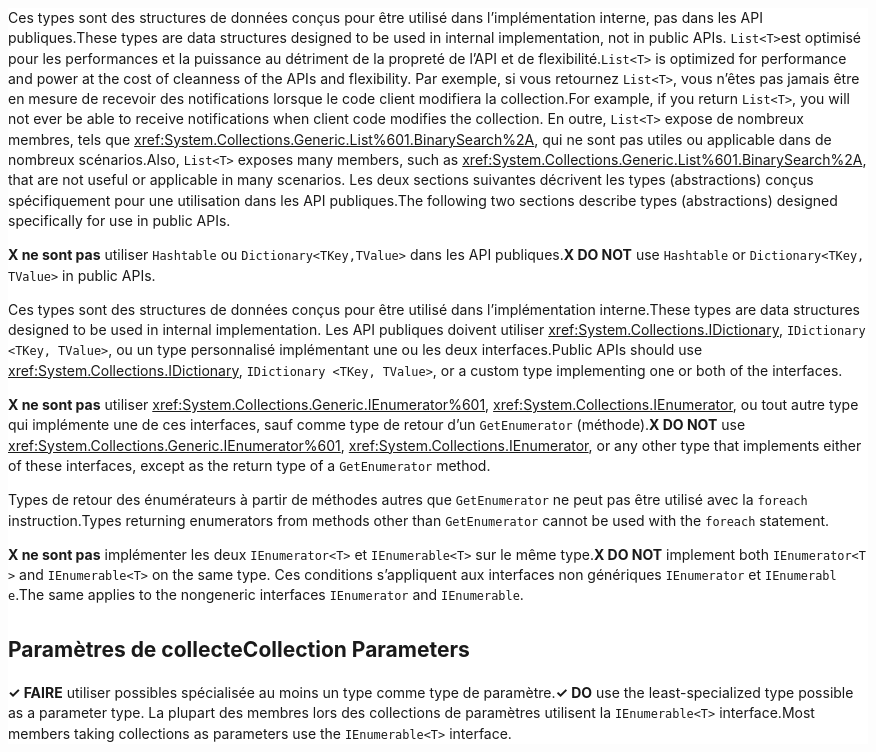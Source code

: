  <span data-ttu-id="6930c-108">Ces types sont des structures de données conçus pour être utilisé dans l’implémentation interne, pas dans les API publiques.</span><span class="sxs-lookup"><span data-stu-id="6930c-108">These types are data structures designed to be used in internal implementation, not in public APIs.</span></span> <span data-ttu-id="6930c-109">`List<T>`est optimisé pour les performances et la puissance au détriment de la propreté de l’API et de flexibilité.</span><span class="sxs-lookup"><span data-stu-id="6930c-109">`List<T>` is optimized for performance and power at the cost of cleanness of the APIs and flexibility.</span></span> <span data-ttu-id="6930c-110">Par exemple, si vous retournez `List<T>`, vous n’êtes pas jamais être en mesure de recevoir des notifications lorsque le code client modifiera la collection.</span><span class="sxs-lookup"><span data-stu-id="6930c-110">For example, if you return `List<T>`, you will not ever be able to receive notifications when client code modifies the collection.</span></span> <span data-ttu-id="6930c-111">En outre, `List<T>` expose de nombreux membres, tels que <xref:System.Collections.Generic.List%601.BinarySearch%2A>, qui ne sont pas utiles ou applicable dans de nombreux scénarios.</span><span class="sxs-lookup"><span data-stu-id="6930c-111">Also, `List<T>` exposes many members, such as <xref:System.Collections.Generic.List%601.BinarySearch%2A>, that are not useful or applicable in many scenarios.</span></span> <span data-ttu-id="6930c-112">Les deux sections suivantes décrivent les types (abstractions) conçus spécifiquement pour une utilisation dans les API publiques.</span><span class="sxs-lookup"><span data-stu-id="6930c-112">The following two sections describe types (abstractions) designed specifically for use in public APIs.</span></span>  
  
 <span data-ttu-id="6930c-113">**X ne sont pas** utiliser `Hashtable` ou `Dictionary<TKey,TValue>` dans les API publiques.</span><span class="sxs-lookup"><span data-stu-id="6930c-113">**X DO NOT** use `Hashtable` or `Dictionary<TKey,TValue>` in public APIs.</span></span>  
  
 <span data-ttu-id="6930c-114">Ces types sont des structures de données conçus pour être utilisé dans l’implémentation interne.</span><span class="sxs-lookup"><span data-stu-id="6930c-114">These types are data structures designed to be used in internal implementation.</span></span> <span data-ttu-id="6930c-115">Les API publiques doivent utiliser <xref:System.Collections.IDictionary>, `IDictionary <TKey, TValue>`, ou un type personnalisé implémentant une ou les deux interfaces.</span><span class="sxs-lookup"><span data-stu-id="6930c-115">Public APIs should use <xref:System.Collections.IDictionary>, `IDictionary <TKey, TValue>`, or a custom type implementing one or both of the interfaces.</span></span>  
  
 <span data-ttu-id="6930c-116">**X ne sont pas** utiliser <xref:System.Collections.Generic.IEnumerator%601>, <xref:System.Collections.IEnumerator>, ou tout autre type qui implémente une de ces interfaces, sauf comme type de retour d’un `GetEnumerator` (méthode).</span><span class="sxs-lookup"><span data-stu-id="6930c-116">**X DO NOT** use <xref:System.Collections.Generic.IEnumerator%601>, <xref:System.Collections.IEnumerator>, or any other type that implements either of these interfaces, except as the return type of a `GetEnumerator` method.</span></span>  
  
 <span data-ttu-id="6930c-117">Types de retour des énumérateurs à partir de méthodes autres que `GetEnumerator` ne peut pas être utilisé avec la `foreach` instruction.</span><span class="sxs-lookup"><span data-stu-id="6930c-117">Types returning enumerators from methods other than `GetEnumerator` cannot be used with the `foreach` statement.</span></span>  
  
 <span data-ttu-id="6930c-118">**X ne sont pas** implémenter les deux `IEnumerator<T>` et `IEnumerable<T>` sur le même type.</span><span class="sxs-lookup"><span data-stu-id="6930c-118">**X DO NOT** implement both `IEnumerator<T>` and `IEnumerable<T>` on the same type.</span></span> <span data-ttu-id="6930c-119">Ces conditions s’appliquent aux interfaces non génériques `IEnumerator` et `IEnumerable`.</span><span class="sxs-lookup"><span data-stu-id="6930c-119">The same applies to the nongeneric interfaces `IEnumerator` and `IEnumerable`.</span></span>  
  
## <a name="collection-parameters"></a><span data-ttu-id="6930c-120">Paramètres de collecte</span><span class="sxs-lookup"><span data-stu-id="6930c-120">Collection Parameters</span></span>  
 <span data-ttu-id="6930c-121">**✓ FAIRE** utiliser possibles spécialisée au moins un type comme type de paramètre.</span><span class="sxs-lookup"><span data-stu-id="6930c-121">**✓ DO** use the least-specialized type possible as a parameter type.</span></span> <span data-ttu-id="6930c-122">La plupart des membres lors des collections de paramètres utilisent la `IEnumerable<T>` interface.</span><span class="sxs-lookup"><span data-stu-id="6930c-122">Most members taking collections as parameters use the `IEnumerable<T>` interface.</span></span>  
  